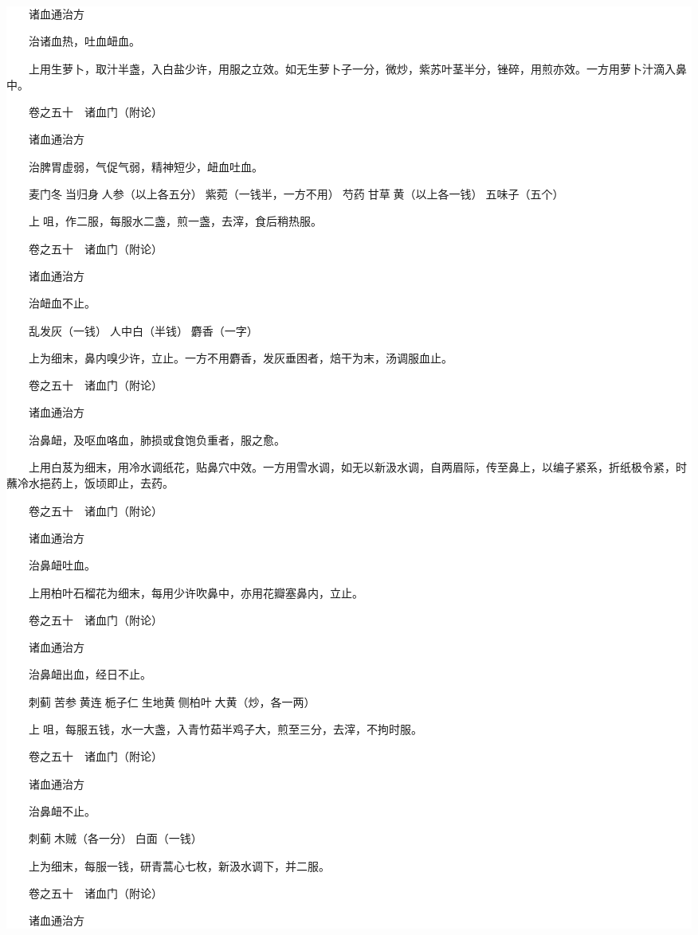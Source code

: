 　　诸血通治方

　　治诸血热，吐血衄血。

　　上用生萝卜，取汁半盏，入白盐少许，用服之立效。如无生萝卜子一分，微炒，紫苏叶茎半分，锉碎，用煎亦效。一方用萝卜汁滴入鼻中。

　　卷之五十　诸血门（附论）

　　诸血通治方

　　治脾胃虚弱，气促气弱，精神短少，衄血吐血。

　　麦门冬 当归身 人参（以上各五分） 紫菀（一钱半，一方不用） 芍药 甘草 黄（以上各一钱） 五味子（五个）

　　上 咀，作二服，每服水二盏，煎一盏，去滓，食后稍热服。

　　卷之五十　诸血门（附论）

　　诸血通治方

　　治衄血不止。

　　乱发灰（一钱） 人中白（半钱） 麝香（一字）

　　上为细末，鼻内嗅少许，立止。一方不用麝香，发灰垂困者，焙干为末，汤调服血止。

　　卷之五十　诸血门（附论）

　　诸血通治方

　　治鼻衄，及呕血咯血，肺损或食饱负重者，服之愈。

　　上用白芨为细末，用冷水调纸花，贴鼻穴中效。一方用雪水调，如无以新汲水调，自两眉际，传至鼻上，以编子紧系，折纸极令紧，时蘸冷水挹药上，饭顷即止，去药。

　　卷之五十　诸血门（附论）

　　诸血通治方

　　治鼻衄吐血。

　　上用柏叶石榴花为细末，每用少许吹鼻中，亦用花瓣塞鼻内，立止。

　　卷之五十　诸血门（附论）

　　诸血通治方

　　治鼻衄出血，经日不止。

　　刺蓟 苦参 黄连 栀子仁 生地黄 侧柏叶 大黄（炒，各一两）

　　上 咀，每服五钱，水一大盏，入青竹茹半鸡子大，煎至三分，去滓，不拘时服。

　　卷之五十　诸血门（附论）

　　诸血通治方

　　治鼻衄不止。

　　刺蓟 木贼（各一分） 白面（一钱）

　　上为细末，每服一钱，研青蒿心七枚，新汲水调下，并二服。

　　卷之五十　诸血门（附论）

　　诸血通治方
